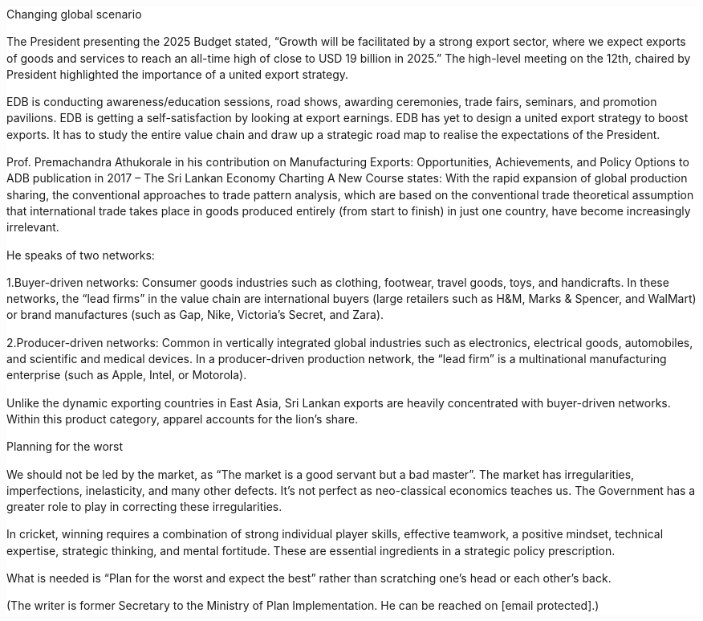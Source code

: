 Changing global scenario

The President presenting the 2025 Budget stated, “Growth will be facilitated by a strong export sector, where we expect exports of goods and services to reach an all-time high of close to USD 19 billion in 2025.” The high-level meeting on the 12th, chaired by President highlighted the importance of a united export strategy.

EDB is conducting awareness/education sessions, road shows, awarding ceremonies, trade fairs, seminars, and promotion pavilions. EDB is getting a self-satisfaction by looking at export earnings. EDB has yet to design a united export strategy to boost exports. It has to study the entire value chain and draw up a strategic road map to realise the expectations of the President.

Prof. Premachandra Athukorale in his contribution on Manufacturing Exports: Opportunities, Achievements, and Policy Options to ADB publication in 2017 – The Sri Lankan Economy Charting A New Course states: With the rapid expansion of global production sharing, the conventional approaches to trade pattern analysis, which are based on the conventional trade theoretical assumption that international trade takes place in goods produced entirely (from start to finish) in just one country, have become increasingly irrelevant.

He speaks of two networks:

1.Buyer-driven networks: Consumer goods industries such as clothing, footwear, travel goods, toys, and handicrafts. In these networks, the “lead firms” in the value chain are international buyers (large retailers such as H&M, Marks & Spencer, and WalMart) or brand manufactures (such as Gap, Nike, Victoria’s Secret, and Zara).

2.Producer-driven networks: Common in vertically integrated global industries such as electronics, electrical goods, automobiles, and scientific and medical devices. In a producer-driven production network, the “lead firm” is a multinational manufacturing enterprise (such as Apple, Intel, or Motorola).

Unlike the dynamic exporting countries in East Asia, Sri Lankan exports are heavily concentrated with buyer-driven networks. Within this product category, apparel accounts for the lion’s share.

Planning for the worst

We should not be led by the market, as “The market is a good servant but a bad master”. The market has irregularities, imperfections, inelasticity, and many other defects. It’s not perfect as neo-classical economics teaches us. The Government has a greater role to play in correcting these irregularities.

In cricket, winning requires a combination of strong individual player skills, effective teamwork, a positive mindset, technical expertise, strategic thinking, and mental fortitude. These are essential ingredients in a strategic policy prescription.

What is needed is “Plan for the worst and expect the best” rather than scratching one’s head or each other’s back.

(The writer is former Secretary to the Ministry of Plan Implementation. He can be reached on [email protected].)

